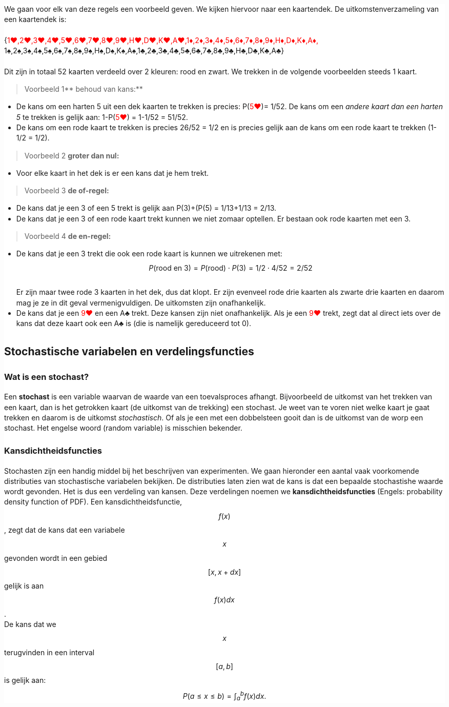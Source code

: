 
We gaan voor elk van deze regels een voorbeeld geven. We kijken hiervoor naar een kaartendek.
De uitkomstenverzameling van een kaartendek is: <br><br>
{<span style="color:red">1♥,2♥,3♥,4♥,5♥,6♥,7♥,8♥,9♥,H♥,D♥,K♥,A♥,1♦,2♦,3♦,4♦,5♦,6♦,7♦,8♦,9♦,H♦,D♦,K♦,A♦,</span><br>1♠,2♠,3♠,4♠,5♠,6♠,7♠,8♠,9♠,H♠,D♠,K♠,A♠,1♣,2♣,3♣,4♣,5♣,6♣,7♣,8♣,9♣,H♣,D♣,K♣,A♣}<br><br>
Dit zijn in totaal 52 kaarten verdeeld over 2 kleuren: rood en zwart. We trekken in de volgende voorbeelden steeds 1 kaart.

> <span class="badge badge-warning">Voorbeeld 1</span>** behoud van kans:** <br>
* De kans om een harten 5 uit een dek kaarten te trekken is precies: P(<span style="color:red">5♥</span>)= 1/52. De kans om een *andere kaart dan een harten 5* te trekken is gelijk aan: 1-P(<span style="color:red">5♥</span>) = 1-1/52 = 51/52.<br>
* De kans om een rode kaart te trekken is precies 26/52 = 1/2 en is precies gelijk aan de kans om een rode kaart te trekken (1-1/2 = 1/2).

> <span class="badge badge-warning">Voorbeeld 2</span> **groter dan nul:** <br>
* Voor elke kaart in het dek is er een kans dat je hem trekt. 

> <span class="badge badge-warning">Voorbeeld 3</span> **de of-regel:** <br>
* De kans dat je een 3 of een 5 trekt is gelijk aan P(3)+(P(5) = 1/13+1/13 = 2/13. <br>
* De kans dat je een 3 of een rode kaart trekt kunnen we niet zomaar optellen. Er bestaan ook rode kaarten met een 3. 

>  <span class="badge badge-warning">Voorbeeld 4</span> **de en-regel:** <br>
* De kans dat je een 3 trekt die ook een rode kaart is kunnen we uitrekenen met: <br>
$$P(\text{rood en }3) = P(\text{rood}) \cdot P(3) =  1/2 \cdot 4/52 = 2/52$$<br>
Er zijn maar twee rode 3 kaarten in het dek, dus dat klopt. Er zijn evenveel rode drie kaarten als zwarte drie kaarten en daarom mag je ze in dit geval vermenigvuldigen. De uitkomsten zijn onafhankelijk. <br>
* De kans dat je een <span style="color:red">9♥</span> en een A♣ trekt. Deze kansen zijn niet onafhankelijk. Als je een <span style="color:red">9♥</span> trekt, zegt dat al direct iets over de kans dat deze kaart ook een A♣ is (die is namelijk gereduceerd tot 0).


## Stochastische variabelen en verdelingsfuncties

### Wat is een stochast?
Een **stochast** is een variable waarvan de waarde van een toevalsproces afhangt. Bijvoorbeeld de uitkomst van het trekken van een kaart, dan is het getrokken kaart (de uitkomst van de trekking) een stochast. Je weet van te voren niet welke kaart je gaat trekken en daarom is de uitkomst *stochastisch*.
Of als je een met een dobbelsteen gooit dan is de uitkomst van de worp een stochast. Het engelse woord (random variable) is misschien bekender. 

### Kansdichtheidsfuncties
Stochasten zijn een handig middel bij het beschrijven van experimenten. We gaan hieronder een aantal vaak voorkomende distributies van stochastische variabelen bekijken. De distributies laten zien wat de kans is dat een bepaalde stochastishe waarde wordt gevonden. Het is dus een verdeling van kansen. Deze verdelingen noemen we **kansdichtheidsfuncties** (Engels: probability density function of PDF). Een kansdichtheidsfunctie, $$f(x)$$, zegt dat de kans dat een variabele $$x$$ gevonden wordt in een gebied $$[x,x+dx]$$ gelijk is aan $$f(x)dx$$. <br>
De kans dat we $$x$$ terugvinden in een interval $$[a,b]$$ is gelijk aan: <br>
$${\displaystyle P(a\leq x \leq b) = \int_a^b f(x) dx}.$$
